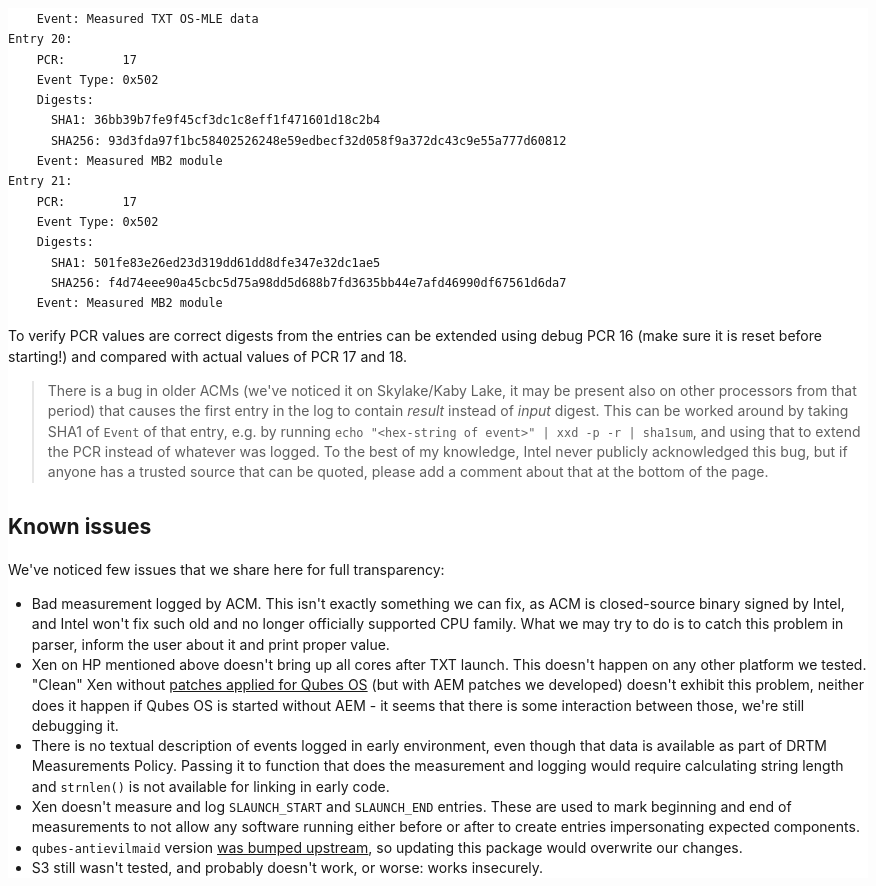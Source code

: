 ```text
    Event: Measured TXT OS-MLE data
Entry 20:
    PCR:        17
    Event Type: 0x502
    Digests:
      SHA1: 36bb39b7fe9f45cf3dc1c8eff1f471601d18c2b4
      SHA256: 93d3fda97f1bc58402526248e59edbecf32d058f9a372dc43c9e55a777d60812
    Event: Measured MB2 module
Entry 21:
    PCR:        17
    Event Type: 0x502
    Digests:
      SHA1: 501fe83e26ed23d319dd61dd8dfe347e32dc1ae5
      SHA256: f4d74eee90a45cbc5d75a98dd5d688b7fd3635bb44e7afd46990df67561d6da7
    Event: Measured MB2 module
```

To verify PCR values are correct digests from the entries can be extended using
debug PCR 16 (make sure it is reset before starting!) and compared with actual
values of PCR 17 and 18.

> There is a bug in older ACMs (we've noticed it on Skylake/Kaby Lake, it may
> be present also on other processors from that period) that causes the first
> entry in the log to contain _result_ instead of _input_ digest. This can be
> worked around by taking SHA1 of `Event` of that entry, e.g. by running
> `echo "<hex-string of event>" | xxd -p -r | sha1sum`, and using that to
> extend the PCR instead of whatever was logged. To the best of my knowledge,
> Intel never publicly acknowledged this bug, but if anyone has a trusted source
> that can be quoted, please add a comment about that at the bottom of the page.

## Known issues

We've noticed few issues that we share here for full transparency:

* Bad measurement logged by ACM. This isn't exactly something we can fix, as ACM
  is closed-source binary signed by Intel, and Intel won't fix such old and
  no longer officially supported CPU family. What we may try to do is to catch
  this problem in parser, inform the user about it and print proper value.
* Xen on HP mentioned above doesn't bring up all cores after TXT launch. This
  doesn't happen on any other platform we tested. "Clean" Xen without [patches
  applied for Qubes OS](https://github.com/QubesOS/qubes-vmm-xen) (but with AEM
  patches we developed) doesn't exhibit this problem, neither does it happen if
  Qubes OS is started without AEM - it seems that there is some interaction
  between those, we're still debugging it.
* There is no textual description of events logged in early environment, even
  though that data is available as part of DRTM Measurements Policy. Passing it
  to function that does the measurement and logging would require calculating
  string length and `strnlen()` is not available for linking in early code.
* Xen doesn't measure and log `SLAUNCH_START` and `SLAUNCH_END` entries. These
  are used to mark beginning and end of measurements to not allow any software
  running either before or after to create entries impersonating expected
  components.
* `qubes-antievilmaid` version [was bumped upstream](https://github.com/TrenchBoot/qubes-antievilmaid/commit/35dd356610102f61bd953e865122a89827a7ad86),
  so updating this package would overwrite our changes.
* S3 still wasn't tested, and probably doesn't work, or worse: works insecurely.
